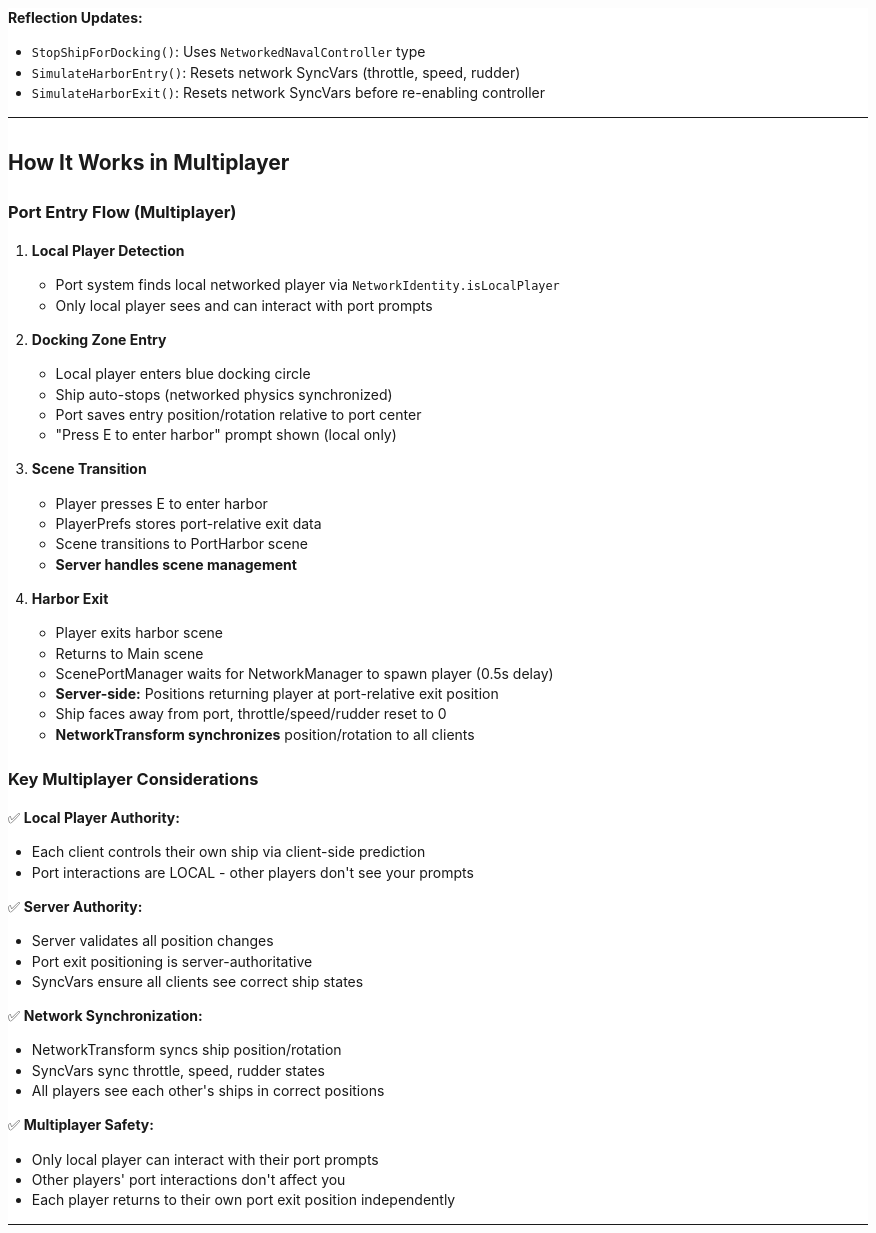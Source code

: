 **Reflection Updates:**
- `StopShipForDocking()`: Uses `NetworkedNavalController` type
- `SimulateHarborEntry()`: Resets network SyncVars (throttle, speed, rudder)
- `SimulateHarborExit()`: Resets network SyncVars before re-enabling controller

---

## How It Works in Multiplayer

### Port Entry Flow (Multiplayer)

1. **Local Player Detection**
   - Port system finds local networked player via `NetworkIdentity.isLocalPlayer`
   - Only local player sees and can interact with port prompts

2. **Docking Zone Entry**
   - Local player enters blue docking circle
   - Ship auto-stops (networked physics synchronized)
   - Port saves entry position/rotation relative to port center
   - "Press E to enter harbor" prompt shown (local only)

3. **Scene Transition**
   - Player presses E to enter harbor
   - PlayerPrefs stores port-relative exit data
   - Scene transitions to PortHarbor scene
   - **Server handles scene management**

4. **Harbor Exit**
   - Player exits harbor scene
   - Returns to Main scene
   - ScenePortManager waits for NetworkManager to spawn player (0.5s delay)
   - **Server-side:** Positions returning player at port-relative exit position
   - Ship faces away from port, throttle/speed/rudder reset to 0
   - **NetworkTransform synchronizes** position/rotation to all clients

### Key Multiplayer Considerations

✅ **Local Player Authority:**
- Each client controls their own ship via client-side prediction
- Port interactions are LOCAL - other players don't see your prompts

✅ **Server Authority:**
- Server validates all position changes
- Port exit positioning is server-authoritative
- SyncVars ensure all clients see correct ship states

✅ **Network Synchronization:**
- NetworkTransform syncs ship position/rotation
- SyncVars sync throttle, speed, rudder states
- All players see each other's ships in correct positions

✅ **Multiplayer Safety:**
- Only local player can interact with their port prompts
- Other players' port interactions don't affect you
- Each player returns to their own port exit position independently

---